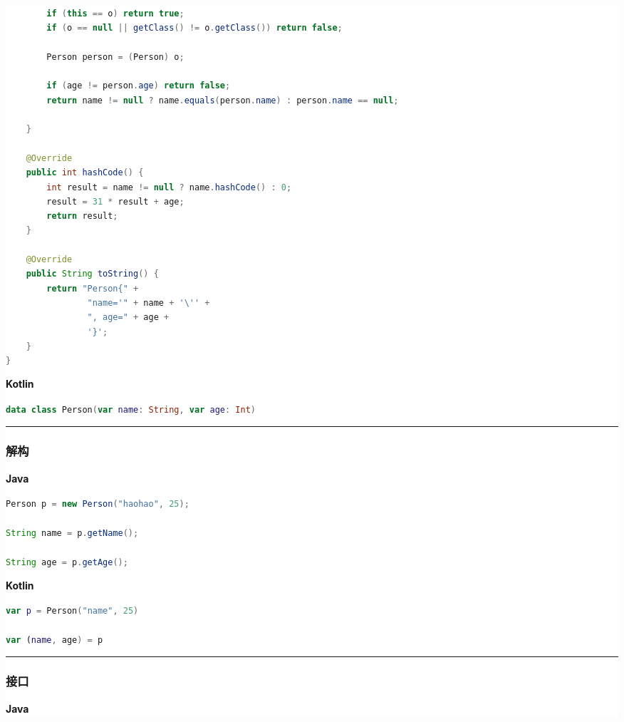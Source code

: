 ```java
        if (this == o) return true;
        if (o == null || getClass() != o.getClass()) return false;

        Person person = (Person) o;

        if (age != person.age) return false;
        return name != null ? name.equals(person.name) : person.name == null;

    }

    @Override
    public int hashCode() {
        int result = name != null ? name.hashCode() : 0;
        result = 31 * result + age;
        return result;
    }

    @Override
    public String toString() {
        return "Person{" +
                "name='" + name + '\'' +
                ", age=" + age +
                '}';
    }
}

```
**Kotlin**
```kotlin
data class Person(var name: String, var age: Int)

```

---
### 解构
**Java**
```java
Person p = new Person("haohao", 25);

String name = p.getName();

String age = p.getAge();
```
**Kotlin**
```kotlin
var p = Person("name", 25)

var (name, age) = p
```
---
### 接口
**Java**
